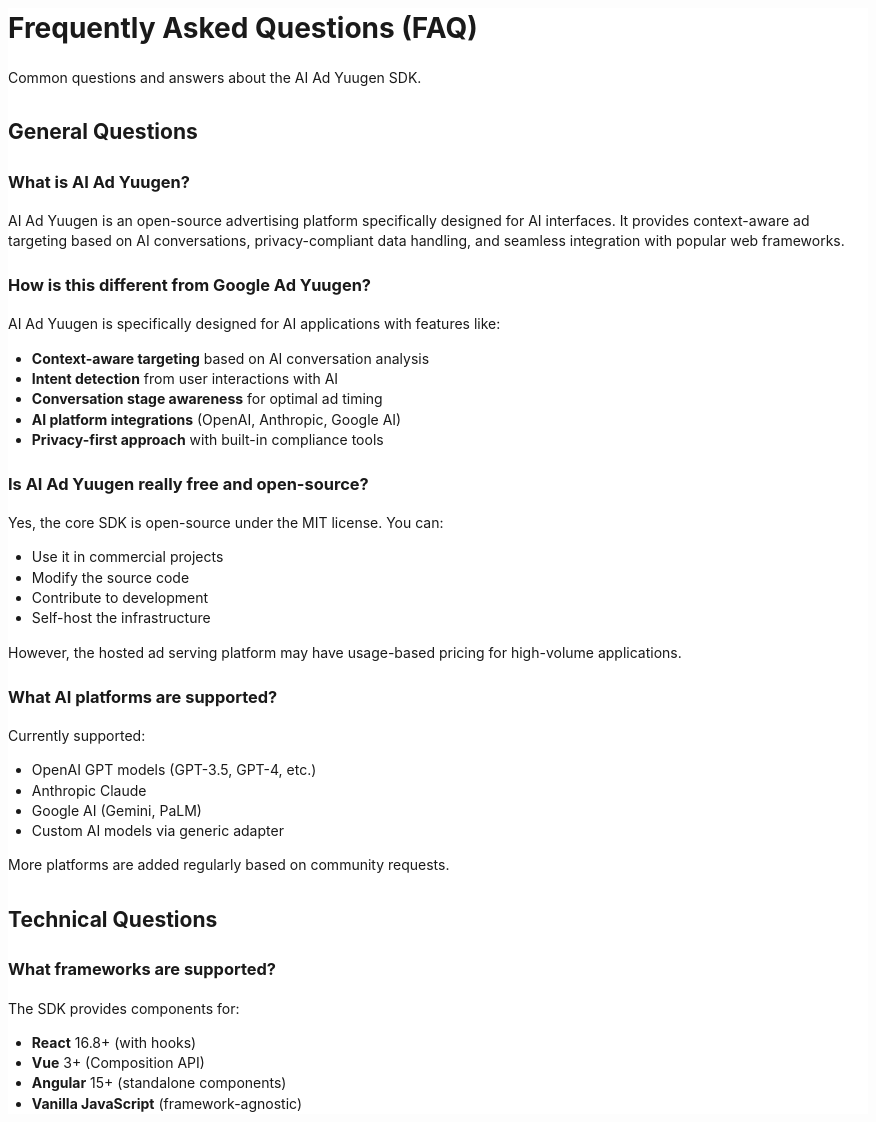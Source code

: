 # Frequently Asked Questions (FAQ)

Common questions and answers about the AI Ad Yuugen SDK.

## General Questions

### What is AI Ad Yuugen?

AI Ad Yuugen is an open-source advertising platform specifically designed for AI interfaces. It provides context-aware ad targeting based on AI conversations, privacy-compliant data handling, and seamless integration with popular web frameworks.

### How is this different from Google Ad Yuugen?

AI Ad Yuugen is specifically designed for AI applications with features like:
- **Context-aware targeting** based on AI conversation analysis
- **Intent detection** from user interactions with AI
- **Conversation stage awareness** for optimal ad timing
- **AI platform integrations** (OpenAI, Anthropic, Google AI)
- **Privacy-first approach** with built-in compliance tools

### Is AI Ad Yuugen really free and open-source?

Yes, the core SDK is open-source under the MIT license. You can:
- Use it in commercial projects
- Modify the source code
- Contribute to development
- Self-host the infrastructure

However, the hosted ad serving platform may have usage-based pricing for high-volume applications.

### What AI platforms are supported?

Currently supported:
- OpenAI GPT models (GPT-3.5, GPT-4, etc.)
- Anthropic Claude
- Google AI (Gemini, PaLM)
- Custom AI models via generic adapter

More platforms are added regularly based on community requests.

## Technical Questions

### What frameworks are supported?

The SDK provides components for:
- **React** 16.8+ (with hooks)
- **Vue** 3+ (Composition API)
- **Angular** 15+ (standalone components)
- **Vanilla JavaScript** (framework-agnostic)
